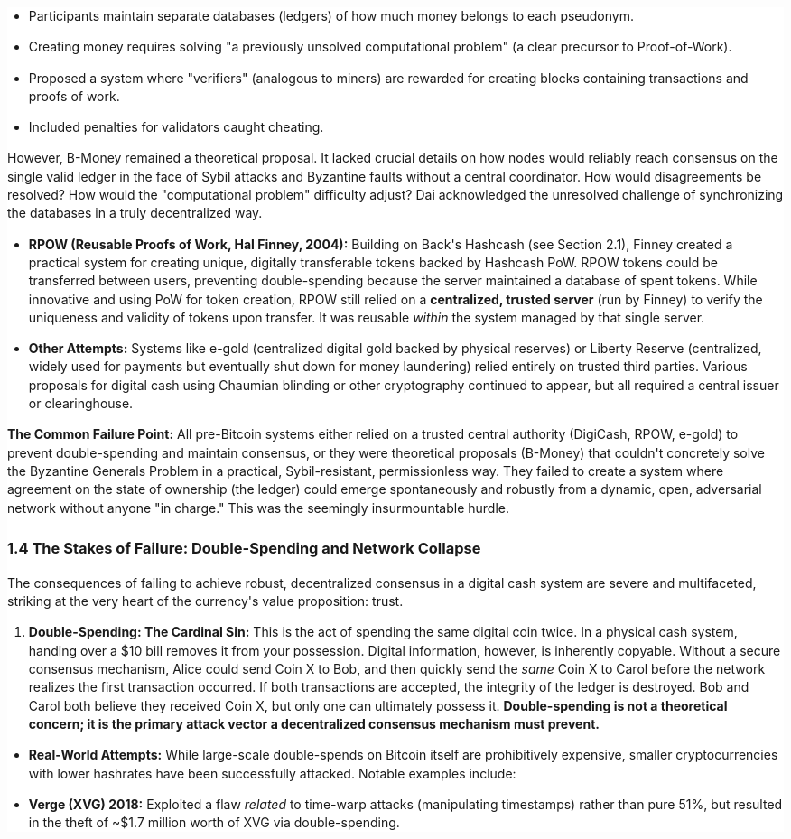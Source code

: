 *   Participants maintain separate databases (ledgers) of how much money belongs to each pseudonym.

*   Creating money requires solving "a previously unsolved computational problem" (a clear precursor to Proof-of-Work).

*   Proposed a system where "verifiers" (analogous to miners) are rewarded for creating blocks containing transactions and proofs of work.

*   Included penalties for validators caught cheating.

However, B-Money remained a theoretical proposal. It lacked crucial details on how nodes would reliably reach consensus on the single valid ledger in the face of Sybil attacks and Byzantine faults without a central coordinator. How would disagreements be resolved? How would the "computational problem" difficulty adjust? Dai acknowledged the unresolved challenge of synchronizing the databases in a truly decentralized way.

*   **RPOW (Reusable Proofs of Work, Hal Finney, 2004):** Building on Back's Hashcash (see Section 2.1), Finney created a practical system for creating unique, digitally transferable tokens backed by Hashcash PoW. RPOW tokens could be transferred between users, preventing double-spending because the server maintained a database of spent tokens. While innovative and using PoW for token creation, RPOW still relied on a **centralized, trusted server** (run by Finney) to verify the uniqueness and validity of tokens upon transfer. It was reusable *within* the system managed by that single server.

*   **Other Attempts:** Systems like e-gold (centralized digital gold backed by physical reserves) or Liberty Reserve (centralized, widely used for payments but eventually shut down for money laundering) relied entirely on trusted third parties. Various proposals for digital cash using Chaumian blinding or other cryptography continued to appear, but all required a central issuer or clearinghouse.

**The Common Failure Point:** All pre-Bitcoin systems either relied on a trusted central authority (DigiCash, RPOW, e-gold) to prevent double-spending and maintain consensus, or they were theoretical proposals (B-Money) that couldn't concretely solve the Byzantine Generals Problem in a practical, Sybil-resistant, permissionless way. They failed to create a system where agreement on the state of ownership (the ledger) could emerge spontaneously and robustly from a dynamic, open, adversarial network without anyone "in charge." This was the seemingly insurmountable hurdle.

### 1.4 The Stakes of Failure: Double-Spending and Network Collapse

The consequences of failing to achieve robust, decentralized consensus in a digital cash system are severe and multifaceted, striking at the very heart of the currency's value proposition: trust.

1.  **Double-Spending: The Cardinal Sin:** This is the act of spending the same digital coin twice. In a physical cash system, handing over a $10 bill removes it from your possession. Digital information, however, is inherently copyable. Without a secure consensus mechanism, Alice could send Coin X to Bob, and then quickly send the *same* Coin X to Carol before the network realizes the first transaction occurred. If both transactions are accepted, the integrity of the ledger is destroyed. Bob and Carol both believe they received Coin X, but only one can ultimately possess it. **Double-spending is not a theoretical concern; it is the primary attack vector a decentralized consensus mechanism must prevent.**

*   **Real-World Attempts:** While large-scale double-spends on Bitcoin itself are prohibitively expensive, smaller cryptocurrencies with lower hashrates have been successfully attacked. Notable examples include:

*   **Verge (XVG) 2018:** Exploited a flaw *related* to time-warp attacks (manipulating timestamps) rather than pure 51%, but resulted in the theft of ~$1.7 million worth of XVG via double-spending.
